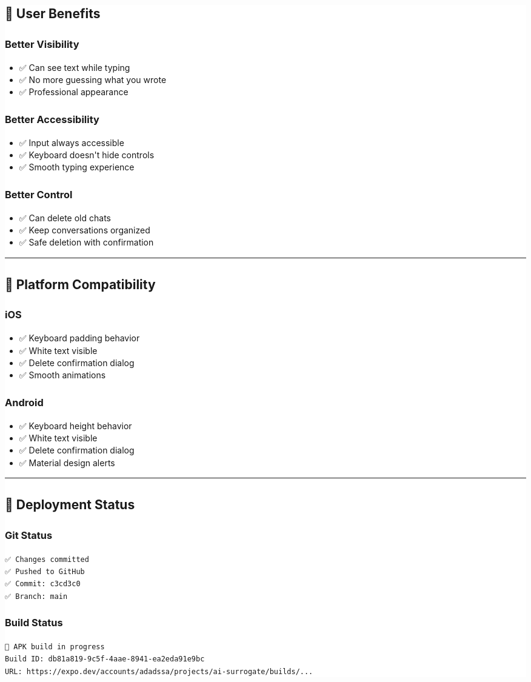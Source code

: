 
## 🎯 User Benefits

### **Better Visibility**
- ✅ Can see text while typing
- ✅ No more guessing what you wrote
- ✅ Professional appearance

### **Better Accessibility**
- ✅ Input always accessible
- ✅ Keyboard doesn't hide controls
- ✅ Smooth typing experience

### **Better Control**
- ✅ Can delete old chats
- ✅ Keep conversations organized
- ✅ Safe deletion with confirmation

---

## 📱 Platform Compatibility

### **iOS**
- ✅ Keyboard padding behavior
- ✅ White text visible
- ✅ Delete confirmation dialog
- ✅ Smooth animations

### **Android**
- ✅ Keyboard height behavior
- ✅ White text visible
- ✅ Delete confirmation dialog
- ✅ Material design alerts

---

## 🚀 Deployment Status

### **Git Status**
```
✅ Changes committed
✅ Pushed to GitHub
✅ Commit: c3cd3c0
✅ Branch: main
```

### **Build Status**
```
🔄 APK build in progress
Build ID: db81a819-9c5f-4aae-8941-ea2eda91e9bc
URL: https://expo.dev/accounts/adadssa/projects/ai-surrogate/builds/...
```
